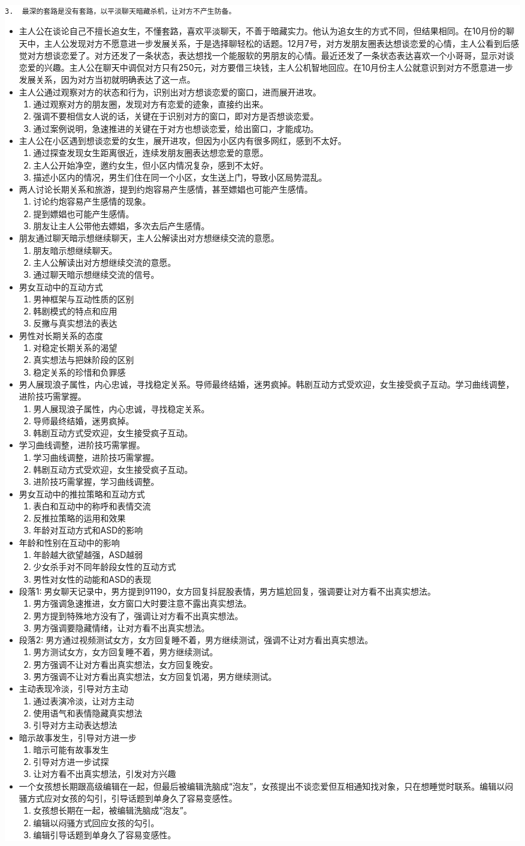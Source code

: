     3.  最深的套路是没有套路，以平淡聊天暗藏杀机，让对方不产生防备。
-   主人公在谈论自己不擅长追女生，不懂套路，喜欢平淡聊天，不善于暗藏实力。他认为追女生的方式不同，但结果相同。在10月份的聊天中，主人公发现对方不愿意进一步发展关系，于是选择聊轻松的话题。12月7号，对方发朋友圈表达想谈恋爱的心情，主人公看到后感觉对方想谈恋爱了。对方还发了一条状态，表达想找一个能服软的男朋友的心情。最近还发了一条状态表达喜欢一个小哥哥，显示对谈恋爱的兴趣。主人公在聊天中调侃对方只有250元，对方要借三块钱，主人公机智地回应。在10月份主人公就意识到对方不愿意进一步发展关系，因为对方当初就明确表达了这一点。
-   主人公通过观察对方的状态和行为，识别出对方想谈恋爱的窗口，进而展开进攻。
    1.  通过观察对方的朋友圈，发现对方有恋爱的迹象，直接约出来。
    2.  强调不要相信女人说的话，关键在于识别对方的窗口，即对方是否想谈恋爱。
    3.  通过案例说明，急速推进的关键在于对方也想谈恋爱，给出窗口，才能成功。
-   主人公在小区遇到想谈恋爱的女生，展开进攻，但因为小区内有很多网红，感到不太好。
    1.  通过探查发现女生距离很近，连续发朋友圈表达想恋爱的意愿。
    2.  主人公开始净空，邀约女生，但小区内情况复杂，感到不太好。
    3.  描述小区内的情况，男生们住在同一个小区，女生送上门，导致小区局势混乱。
-   两人讨论长期关系和旅游，提到约炮容易产生感情，甚至嫖娼也可能产生感情。
    1.  讨论约炮容易产生感情的现象。
    2.  提到嫖娼也可能产生感情。
    3.  朋友让主人公带他去嫖娼，多次去后产生感情。
-   朋友通过聊天暗示想继续聊天，主人公解读出对方想继续交流的意愿。
    1.  朋友暗示想继续聊天。
    2.  主人公解读出对方想继续交流的意愿。
    3.  通过聊天暗示想继续交流的信号。
-   男女互动中的互动方式
    1.  男神框架与互动性质的区别
    2.  韩剧模式的特点和应用
    3.  反撇与真实想法的表达
-   男性对长期关系的态度
    1.  对稳定长期关系的渴望
    2.  真实想法与把妹阶段的区别
    3.  稳定关系的珍惜和负罪感
-   男人展现浪子属性，内心忠诚，寻找稳定关系。导师最终结婚，迷男疯掉。韩剧互动方式受欢迎，女生接受疯子互动。学习曲线调整，进阶技巧需掌握。
    1.  男人展现浪子属性，内心忠诚，寻找稳定关系。
    2.  导师最终结婚，迷男疯掉。
    3.  韩剧互动方式受欢迎，女生接受疯子互动。
-   学习曲线调整，进阶技巧需掌握。
    1.  学习曲线调整，进阶技巧需掌握。
    2.  韩剧互动方式受欢迎，女生接受疯子互动。
    3.  进阶技巧需掌握，学习曲线调整。
-   男女互动中的推拉策略和互动方式
    1.  表白和互动中的称呼和表情交流
    2.  反推拉策略的运用和效果
    3.  年龄对互动方式和ASD的影响
-   年龄和性别在互动中的影响
    1.  年龄越大欲望越强，ASD越弱
    2.  少女杀手对不同年龄段女性的互动方式
    3.  男性对女性的动能和ASD的表现
-   段落1: 男女聊天记录中，男方提到91190，女方回复抖屁股表情，男方尴尬回复，强调要让对方看不出真实想法。
    1.  男方强调急速推进，女方窗口大时要注意不露出真实想法。
    2.  男方提到特殊地方没有了，强调让对方看不出真实想法。
    3.  男方强调要隐藏情绪，让对方看不出真实想法。
-   段落2: 男方通过视频测试女方，女方回复睡不着，男方继续测试，强调不让对方看出真实想法。
    1.  男方测试女方，女方回复睡不着，男方继续测试。
    2.  男方强调不让对方看出真实想法，女方回复晚安。
    3.  男方强调不让对方看出真实想法，女方回复饥渴，男方继续测试。
-   主动表现冷淡，引导对方主动
    1.  通过表演冷淡，让对方主动
    2.  使用语气和表情隐藏真实想法
    3.  引导对方主动表达想法
-   暗示故事发生，引导对方进一步
    1.  暗示可能有故事发生
    2.  引导对方进一步试探
    3.  让对方看不出真实想法，引发对方兴趣
-   一个女孩想长期跟高级编辑在一起，但最后被编辑洗脑成“泡友”，女孩提出不谈恋爱但互相通知找对象，只在想睡觉时联系。编辑以闷骚方式应对女孩的勾引，引导话题到单身久了容易变感性。
    1.  女孩想长期在一起，被编辑洗脑成“泡友”。
    2.  编辑以闷骚方式回应女孩的勾引。
    3.  编辑引导话题到单身久了容易变感性。